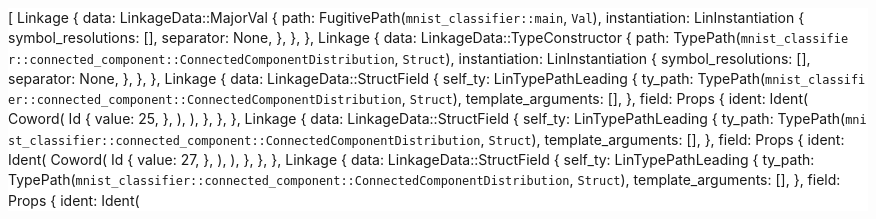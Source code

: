 [
    Linkage {
        data: LinkageData::MajorVal {
            path: FugitivePath(`mnist_classifier::main`, `Val`),
            instantiation: LinInstantiation {
                symbol_resolutions: [],
                separator: None,
            },
        },
    },
    Linkage {
        data: LinkageData::TypeConstructor {
            path: TypePath(`mnist_classifier::connected_component::ConnectedComponentDistribution`, `Struct`),
            instantiation: LinInstantiation {
                symbol_resolutions: [],
                separator: None,
            },
        },
    },
    Linkage {
        data: LinkageData::StructField {
            self_ty: LinTypePathLeading {
                ty_path: TypePath(`mnist_classifier::connected_component::ConnectedComponentDistribution`, `Struct`),
                template_arguments: [],
            },
            field: Props {
                ident: Ident(
                    Coword(
                        Id {
                            value: 25,
                        },
                    ),
                ),
            },
        },
    },
    Linkage {
        data: LinkageData::StructField {
            self_ty: LinTypePathLeading {
                ty_path: TypePath(`mnist_classifier::connected_component::ConnectedComponentDistribution`, `Struct`),
                template_arguments: [],
            },
            field: Props {
                ident: Ident(
                    Coword(
                        Id {
                            value: 27,
                        },
                    ),
                ),
            },
        },
    },
    Linkage {
        data: LinkageData::StructField {
            self_ty: LinTypePathLeading {
                ty_path: TypePath(`mnist_classifier::connected_component::ConnectedComponentDistribution`, `Struct`),
                template_arguments: [],
            },
            field: Props {
                ident: Ident(